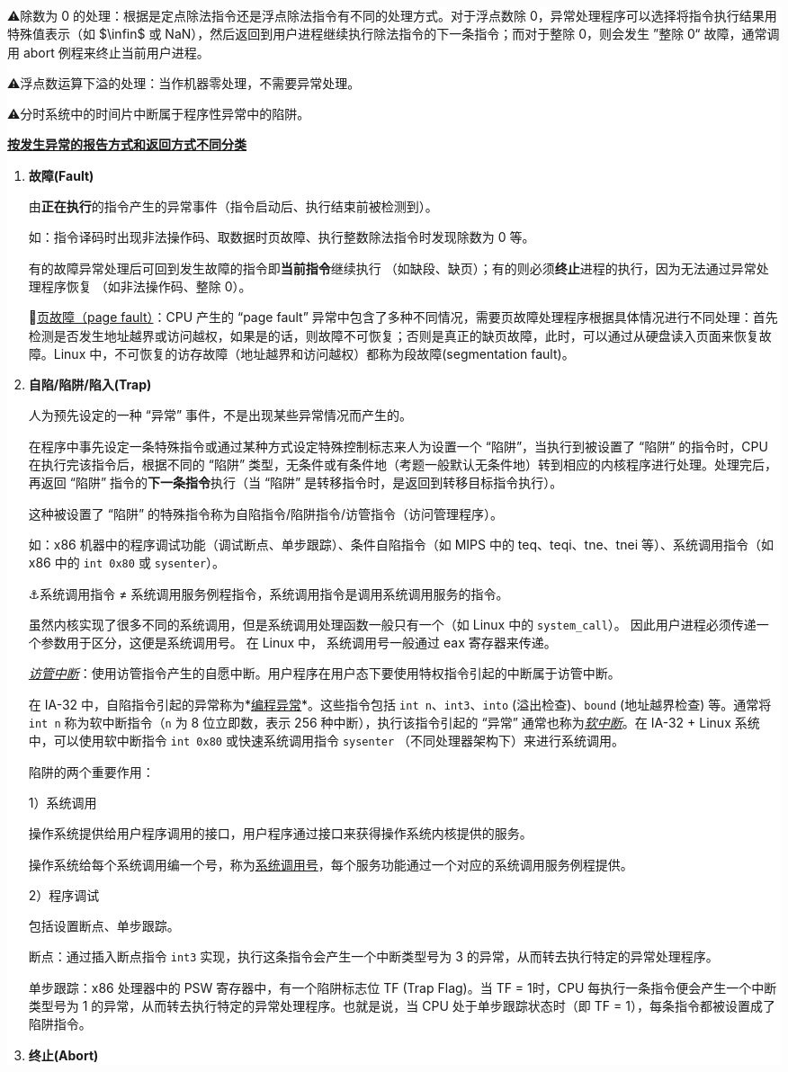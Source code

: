 :warning:除数为 0 的处理：根据是定点除法指令还是浮点除法指令有不同的处理方式。对于浮点数除 0，异常处理程序可以选择将指令执行结果用特殊值表示（如 $\infin$ 或 NaN），然后返回到用户进程继续执行除法指令的下一条指令；而对于整除 0，则会发生 ”整除 0“ 故障，通常调用 abort 例程来终止当前用户进程。

:warning:浮点数运算下溢的处理：当作机器零处理，不需要异常处理。

:warning:分时系统中的时间片中断属于程序性异常中的陷阱。

**<u>按发生异常的报告方式和返回方式不同分类</u>**


1. **故障(Fault)**

   由**正在执行**的指令产生的异常事件（指令启动后、执行结束前被检测到）。

   如：指令译码时出现非法操作码、取数据时页故障、执行整数除法指令时发现除数为 0 等。

   有的故障异常处理后可回到发生故障的指令即**当前指令**继续执行 （如缺段、缺页）；有的则必须**终止**进程的执行，因为无法通过异常处理程序恢复 （如非法操作码、整除 0）。

   :seedling:<u>页故障（page fault）</u>：CPU 产生的 “page fault” 异常中包含了多种不同情况，需要页故障处理程序根据具体情况进行不同处理：首先检测是否发生地址越界或访问越权，如果是的话，则故障不可恢复；否则是真正的缺页故障，此时，可以通过从硬盘读入页面来恢复故障。Linux 中，不可恢复的访存故障（地址越界和访问越权）都称为段故障(segmentation fault)。

2. **自陷/陷阱/陷入(Trap)**

   人为预先设定的一种 “异常” 事件，不是出现某些异常情况而产生的。

   在程序中事先设定一条特殊指令或通过某种方式设定特殊控制标志来人为设置一个 “陷阱”，当执行到被设置了 “陷阱” 的指令时，CPU 在执行完该指令后，根据不同的 “陷阱” 类型，无条件或有条件地（考题一般默认无条件地）转到相应的内核程序进行处理。处理完后，再返回 “陷阱” 指令的**下一条指令**执行（当 “陷阱” 是转移指令时，是返回到转移目标指令执行）。

   这种被设置了 “陷阱” 的特殊指令称为自陷指令/陷阱指令/访管指令（访问管理程序）。

   如：x86 机器中的程序调试功能（调试断点、单步跟踪）、条件自陷指令（如 MIPS 中的 teq、teqi、tne、tnei 等）、系统调用指令（如 x86 中的 `int 0x80` 或 `sysenter`）。

   :anchor:系统调用指令 ≠ 系统调用服务例程指令，系统调用指令是调用系统调用服务的指令。

   虽然内核实现了很多不同的系统调用，但是系统调用处理函数一般只有一个（如 Linux 中的 `system_call`）。 因此用户进程必须传递一个参数用于区分，这便是系统调用号。 在 Linux 中， 系统调用号一般通过 eax 寄存器来传递。

   <u>*访管中断*</u>：使用访管指令产生的自愿中断。用户程序在用户态下要使用特权指令引起的中断属于访管中断。

   在 IA-32 中，自陷指令引起的异常称为*<u>编程异常</u>*。这些指令包括 `int n`、`int3`、`into` (溢出检查)、`bound` (地址越界检查) 等。通常将 `int n` 称为软中断指令（`n` 为 8 位立即数，表示 256 种中断），执行该指令引起的 “异常” 通常也称为<u>*软中断*</u>。在 IA-32 + Linux 系统中，可以使用软中断指令 `int 0x80` 或快速系统调用指令 `sysenter` （不同处理器架构下）来进行系统调用。

   陷阱的两个重要作用：

   1）系统调用

   操作系统提供给用户程序调用的接口，用户程序通过接口来获得操作系统内核提供的服务。

   操作系统给每个系统调用编一个号，称为<u>系统调用号</u>，每个服务功能通过一个对应的系统调用服务例程提供。

   2）程序调试

   包括设置断点、单步跟踪。

   断点：通过插入断点指令 `int3` 实现，执行这条指令会产生一个中断类型号为 3 的异常，从而转去执行特定的异常处理程序。

   单步跟踪：x86 处理器中的 PSW 寄存器中，有一个陷阱标志位 TF (Trap Flag)。当 TF = 1时，CPU 每执行一条指令便会产生一个中断类型号为 1 的异常，从而转去执行特定的异常处理程序。也就是说，当 CPU 处于单步跟踪状态时（即 TF = 1），每条指令都被设置成了陷阱指令。

3. **终止(Abort)**
